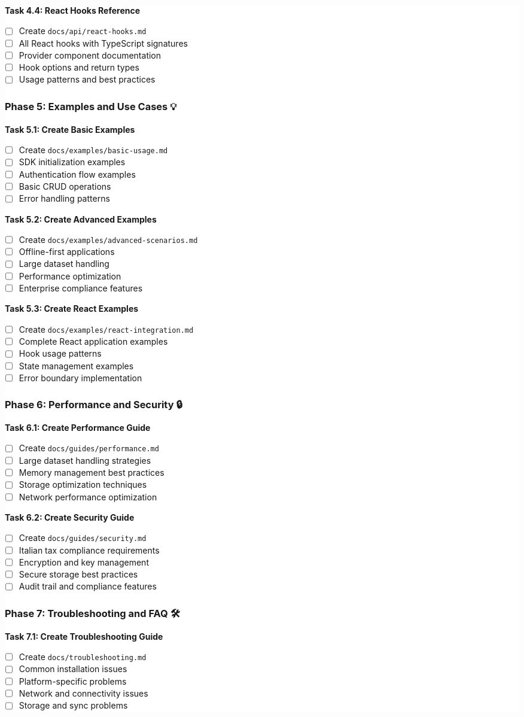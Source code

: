 **Task 4.4: React Hooks Reference**
- [ ] Create `docs/api/react-hooks.md`
- [ ] All React hooks with TypeScript signatures
- [ ] Provider component documentation
- [ ] Hook options and return types
- [ ] Usage patterns and best practices

### Phase 5: Examples and Use Cases 💡

**Task 5.1: Create Basic Examples**
- [ ] Create `docs/examples/basic-usage.md`
- [ ] SDK initialization examples
- [ ] Authentication flow examples
- [ ] Basic CRUD operations
- [ ] Error handling patterns

**Task 5.2: Create Advanced Examples**
- [ ] Create `docs/examples/advanced-scenarios.md`
- [ ] Offline-first applications
- [ ] Large dataset handling
- [ ] Performance optimization
- [ ] Enterprise compliance features

**Task 5.3: Create React Examples**
- [ ] Create `docs/examples/react-integration.md`
- [ ] Complete React application examples
- [ ] Hook usage patterns
- [ ] State management examples
- [ ] Error boundary implementation

### Phase 6: Performance and Security 🔒

**Task 6.1: Create Performance Guide**
- [ ] Create `docs/guides/performance.md`
- [ ] Large dataset handling strategies
- [ ] Memory management best practices
- [ ] Storage optimization techniques
- [ ] Network performance optimization

**Task 6.2: Create Security Guide**
- [ ] Create `docs/guides/security.md`
- [ ] Italian tax compliance requirements
- [ ] Encryption and key management
- [ ] Secure storage best practices
- [ ] Audit trail and compliance features

### Phase 7: Troubleshooting and FAQ 🛠️

**Task 7.1: Create Troubleshooting Guide**
- [ ] Create `docs/troubleshooting.md`
- [ ] Common installation issues
- [ ] Platform-specific problems
- [ ] Network and connectivity issues
- [ ] Storage and sync problems
